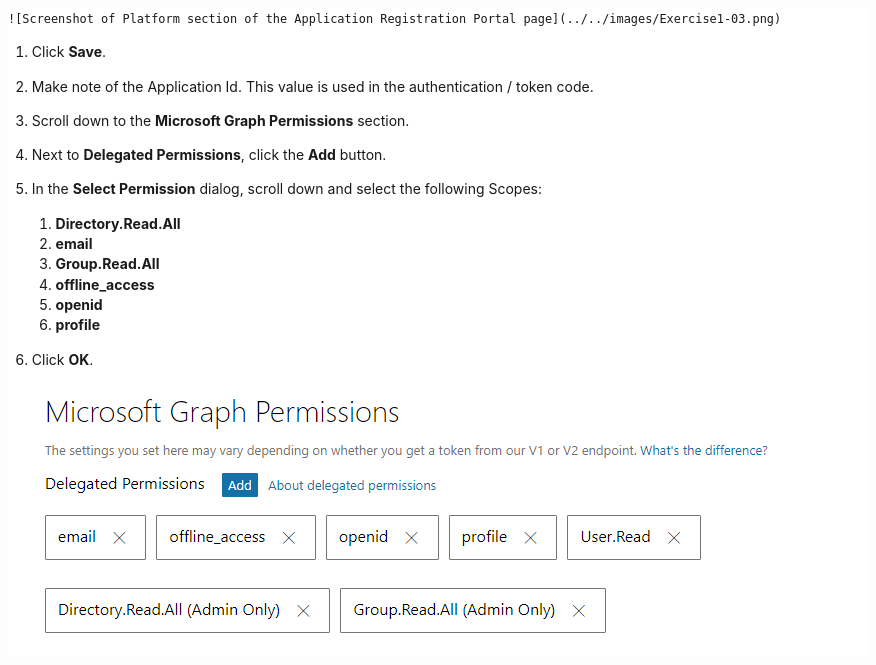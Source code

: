     ![Screenshot of Platform section of the Application Registration Portal page](../../images/Exercise1-03.png)

1. Click **Save**.
1. Make note of the Application Id. This value is used in the authentication / token code.
1. Scroll down to the **Microsoft Graph Permissions** section.
1. Next to **Delegated Permissions**, click the **Add** button.
1. In the **Select Permission** dialog, scroll down and select the following Scopes:
    1. **Directory.Read.All**
    1. **email**
    1. **Group.Read.All**
    1. **offline_access**
    1. **openid**
    1. **profile**
1. Click **OK**.

    ![Screenshot of Microsoft Graph Permissions section of the Application Registration Portal page](../../images/Exercise1-04.png)
